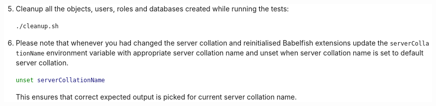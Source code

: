 5. Cleanup all the objects, users, roles and databases created while running the tests:
    ```bash
    ./cleanup.sh
    ```
6. Please note that whenever you had changed the server collation and reinitialised Babelfish extensions update the `serverCollationName` environment variable with appropriate server collation name and unset when server collation name is set to default server collation.
    ```bash
    unset serverCollationName
    ```
    This ensures that correct expected output is picked for current server collation name.
